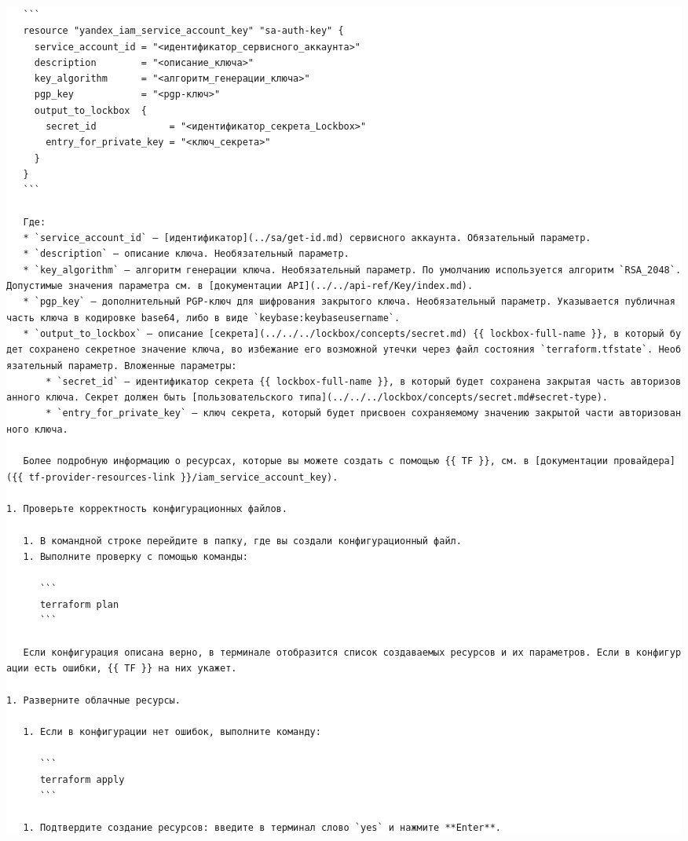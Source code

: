       ```
       resource "yandex_iam_service_account_key" "sa-auth-key" {
         service_account_id = "<идентификатор_сервисного_аккаунта>"
         description        = "<описание_ключа>"
         key_algorithm      = "<алгоритм_генерации_ключа>"
         pgp_key            = "<pgp-ключ>"
         output_to_lockbox  {
           secret_id             = "<идентификатор_секрета_Lockbox>"
           entry_for_private_key = "<ключ_секрета>"
         }
       }
       ```

       Где:
       * `service_account_id` — [идентификатор](../sa/get-id.md) сервисного аккаунта. Обязательный параметр.
       * `description` — описание ключа. Необязательный параметр.
       * `key_algorithm` — алгоритм генерации ключа. Необязательный параметр. По умолчанию используется алгоритм `RSA_2048`. Допустимые значения параметра см. в [документации API](../../api-ref/Key/index.md).
       * `pgp_key` — дополнительный PGP-ключ для шифрования закрытого ключа. Необязательный параметр. Указывается публичная часть ключа в кодировке base64, либо в виде `keybase:keybaseusername`.
       * `output_to_lockbox` — описание [секрета](../../../lockbox/concepts/secret.md) {{ lockbox-full-name }}, в который будет сохранено секретное значение ключа, во избежание его возможной утечки через файл состояния `terraform.tfstate`. Необязательный параметр. Вложенные параметры:
           * `secret_id` — идентификатор секрета {{ lockbox-full-name }}, в который будет сохранена закрытая часть авторизованного ключа. Секрет должен быть [пользовательского типа](../../../lockbox/concepts/secret.md#secret-type).
           * `entry_for_private_key` — ключ секрета, который будет присвоен сохраняемому значению закрытой части авторизованного ключа.

       Более подробную информацию о ресурсах, которые вы можете создать с помощью {{ TF }}, см. в [документации провайдера]({{ tf-provider-resources-link }}/iam_service_account_key).

    1. Проверьте корректность конфигурационных файлов.

       1. В командной строке перейдите в папку, где вы создали конфигурационный файл.
       1. Выполните проверку с помощью команды:

          ```
          terraform plan
          ```

       Если конфигурация описана верно, в терминале отобразится список создаваемых ресурсов и их параметров. Если в конфигурации есть ошибки, {{ TF }} на них укажет.

    1. Разверните облачные ресурсы.

       1. Если в конфигурации нет ошибок, выполните команду:

          ```
          terraform apply
          ```

       1. Подтвердите создание ресурсов: введите в терминал слово `yes` и нажмите **Enter**.
